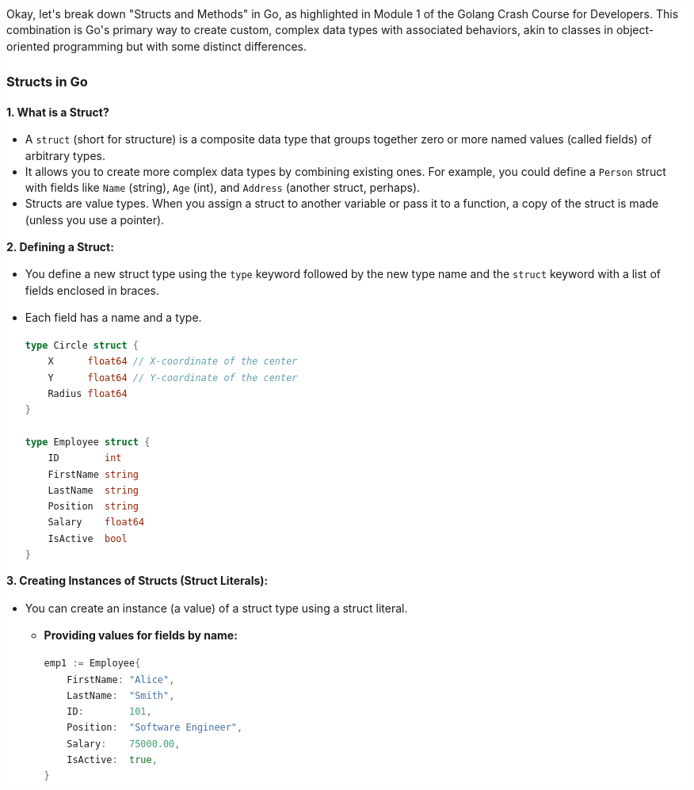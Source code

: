 Okay, let's break down "Structs and Methods" in Go, as highlighted in Module 1 of the Golang Crash Course for Developers. This combination is Go's primary way to create custom, complex data types with associated behaviors, akin to classes in object-oriented programming but with some distinct differences.

### Structs in Go

**1. What is a Struct?**

- A `struct` (short for structure) is a composite data type that groups together zero or more named values (called fields) of arbitrary types.
- It allows you to create more complex data types by combining existing ones. For example, you could define a `Person` struct with fields like `Name` (string), `Age` (int), and `Address` (another struct, perhaps).
- Structs are value types. When you assign a struct to another variable or pass it to a function, a copy of the struct is made (unless you use a pointer).

**2. Defining a Struct:**

- You define a new struct type using the `type` keyword followed by the new type name and the `struct` keyword with a list of fields enclosed in braces.
    
- Each field has a name and a type.
    

    
    ```    Go
    type Circle struct {
        X      float64 // X-coordinate of the center
        Y      float64 // Y-coordinate of the center
        Radius float64
    }
    
    type Employee struct {
        ID        int
        FirstName string
        LastName  string
        Position  string
        Salary    float64
        IsActive  bool
    }
    ```
    

**3. Creating Instances of Structs (Struct Literals):**

- You can create an instance (a value) of a struct type using a struct literal.
    
    - **Providing values for fields by name:**
        

        
        ```    Go
        emp1 := Employee{
            FirstName: "Alice",
            LastName:  "Smith",
            ID:        101,
            Position:  "Software Engineer",
            Salary:    75000.00,
            IsActive:  true,
        }
        ```
        